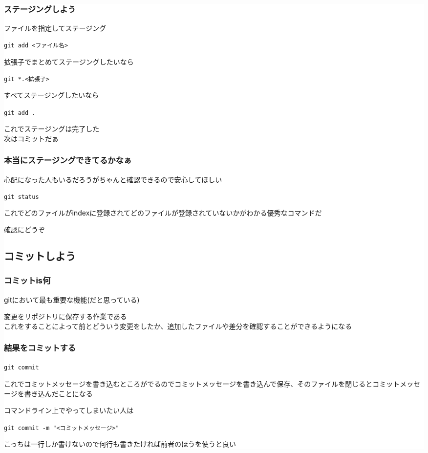 ### ステージングしよう

ファイルを指定してステージング

```git
git add <ファイル名>
```

拡張子でまとめてステージングしたいなら

```git
git *.<拡張子>
```

すべてステージングしたいなら

```git
git add .
```

これでステージングは完了した  
次はコミットだぁ

### 本当にステージングできてるかなぁ

心配になった人もいるだろうがちゃんと確認できるので安心してほしい

```git
git status
```

これでどのファイルがindexに登録されてどのファイルが登録されていないかがわかる優秀なコマンドだ

確認にどうぞ

## コミットしよう

### コミットis何

gitにおいて最も重要な機能(だと思っている)

変更をリポジトリに保存する作業である  
これをすることによって前とどういう変更をしたか、追加したファイルや差分を確認することができるようになる

### 結果をコミットする

```git
git commit
```

これでコミットメッセージを書き込むところがでるのでコミットメッセージを書き込んで保存、そのファイルを閉じるとコミットメッセージを書き込んだことになる

コマンドライン上でやってしまいたい人は

```git
git commit -m "<コミットメッセージ>"
```

こっちは一行しか書けないので何行も書きたければ前者のほうを使うと良い

